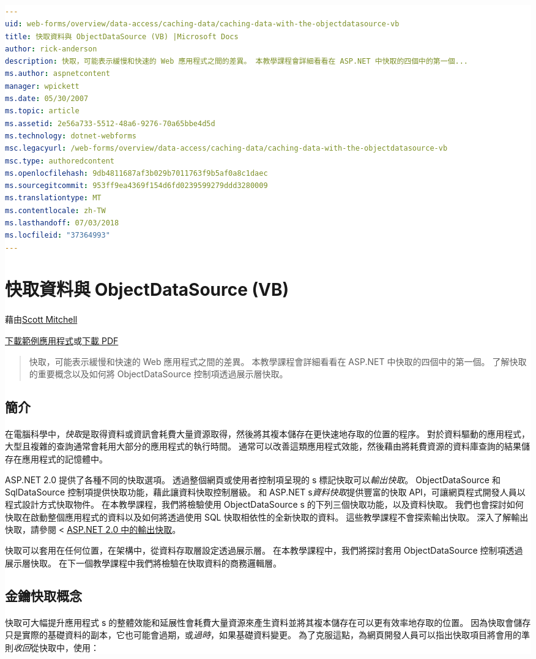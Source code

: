 ```yaml
---
uid: web-forms/overview/data-access/caching-data/caching-data-with-the-objectdatasource-vb
title: 快取資料與 ObjectDataSource (VB) |Microsoft Docs
author: rick-anderson
description: 快取，可能表示緩慢和快速的 Web 應用程式之間的差異。 本教學課程會詳細看看在 ASP.NET 中快取的四個中的第一個...
ms.author: aspnetcontent
manager: wpickett
ms.date: 05/30/2007
ms.topic: article
ms.assetid: 2e56a733-5512-48a6-9276-70a65bbe4d5d
ms.technology: dotnet-webforms
msc.legacyurl: /web-forms/overview/data-access/caching-data/caching-data-with-the-objectdatasource-vb
msc.type: authoredcontent
ms.openlocfilehash: 9db4811687af3b029b7011763f9b5af0a8c1daec
ms.sourcegitcommit: 953ff9ea4369f154d6fd0239599279ddd3280009
ms.translationtype: MT
ms.contentlocale: zh-TW
ms.lasthandoff: 07/03/2018
ms.locfileid: "37364993"
---
```

<a name="caching-data-with-the-objectdatasource-vb"></a>快取資料與 ObjectDataSource (VB)
====================
藉由[Scott Mitchell](https://twitter.com/ScottOnWriting)

[下載範例應用程式](http://download.microsoft.com/download/4/a/7/4a7a3b18-d80e-4014-8e53-a6a2427f0d93/ASPNET_Data_Tutorial_58_VB.exe)或[下載 PDF](caching-data-with-the-objectdatasource-vb/_static/datatutorial58vb1.pdf)

> 快取，可能表示緩慢和快速的 Web 應用程式之間的差異。 本教學課程會詳細看看在 ASP.NET 中快取的四個中的第一個。 了解快取的重要概念以及如何將 ObjectDataSource 控制項透過展示層快取。


## <a name="introduction"></a>簡介

在電腦科學中，*快取*是取得資料或資訊會耗費大量資源取得，然後將其複本儲存在更快速地存取的位置的程序。 對於資料驅動的應用程式，大型且複雜的查詢通常會耗用大部分的應用程式的執行時間。 通常可以改善這類應用程式效能，然後藉由將耗費資源的資料庫查詢的結果儲存在應用程式的記憶體中。

ASP.NET 2.0 提供了各種不同的快取選項。 透過整個網頁或使用者控制項呈現的 s 標記快取可以*輸出快取*。 ObjectDataSource 和 SqlDataSource 控制項提供快取功能，藉此讓資料快取控制層級。 和 ASP.NET s*資料快取*提供豐富的快取 API，可讓網頁程式開發人員以程式設計方式快取物件。 在本教學課程，我們將檢驗使用 ObjectDataSource s 的下列三個快取功能，以及資料快取。 我們也會探討如何快取在啟動整個應用程式的資料以及如何將透過使用 SQL 快取相依性的全新快取的資料。 這些教學課程不會探索輸出快取。 深入了解輸出快取，請參閱 < [ASP.NET 2.0 中的輸出快取](http://aspnet.4guysfromrolla.com/articles/121306-1.aspx)。

快取可以套用在任何位置，在架構中，從資料存取層設定透過展示層。 在本教學課程中，我們將探討套用 ObjectDataSource 控制項透過展示層快取。 在下一個教學課程中我們將檢驗在快取資料的商務邏輯層。

## <a name="key-caching-concepts"></a>金鑰快取概念

快取可大幅提升應用程式 s 的整體效能和延展性會耗費大量資源來產生資料並將其複本儲存在可以更有效率地存取的位置。 因為快取會儲存只是實際的基礎資料的副本，它也可能會過期，或*過時*，如果基礎資料變更。 為了克服這點，為網頁開發人員可以指出快取項目將會用的準則*收回*從快取中，使用：
